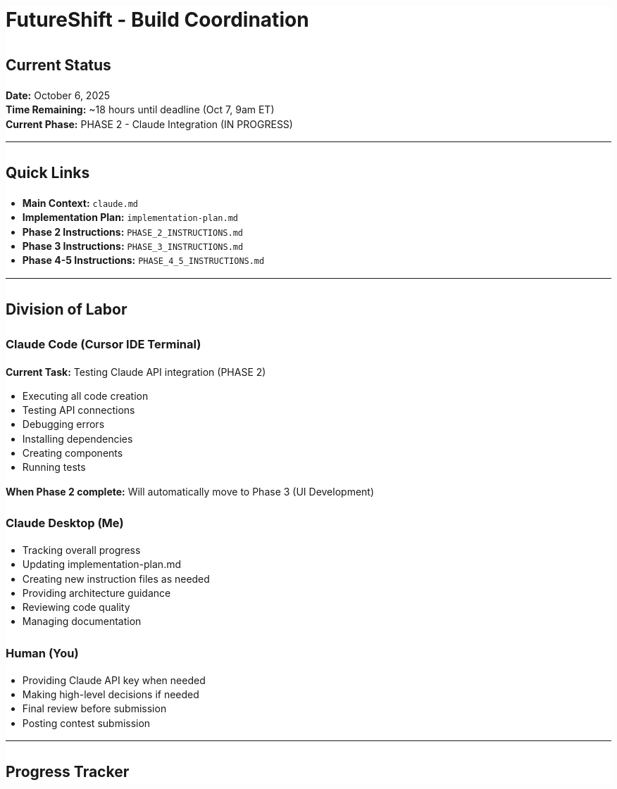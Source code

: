 # FutureShift - Build Coordination

## Current Status
**Date:** October 6, 2025  
**Time Remaining:** ~18 hours until deadline (Oct 7, 9am ET)  
**Current Phase:** PHASE 2 - Claude Integration (IN PROGRESS)

---

## Quick Links
- **Main Context:** `claude.md`
- **Implementation Plan:** `implementation-plan.md`
- **Phase 2 Instructions:** `PHASE_2_INSTRUCTIONS.md`
- **Phase 3 Instructions:** `PHASE_3_INSTRUCTIONS.md`
- **Phase 4-5 Instructions:** `PHASE_4_5_INSTRUCTIONS.md`

---

## Division of Labor

### Claude Code (Cursor IDE Terminal)
**Current Task:** Testing Claude API integration (PHASE 2)
- Executing all code creation
- Testing API connections
- Debugging errors
- Installing dependencies
- Creating components
- Running tests

**When Phase 2 complete:** Will automatically move to Phase 3 (UI Development)

### Claude Desktop (Me)
- Tracking overall progress
- Updating implementation-plan.md
- Creating new instruction files as needed
- Providing architecture guidance
- Reviewing code quality
- Managing documentation

### Human (You)
- Providing Claude API key when needed
- Making high-level decisions if needed
- Final review before submission
- Posting contest submission

---

## Progress Tracker
